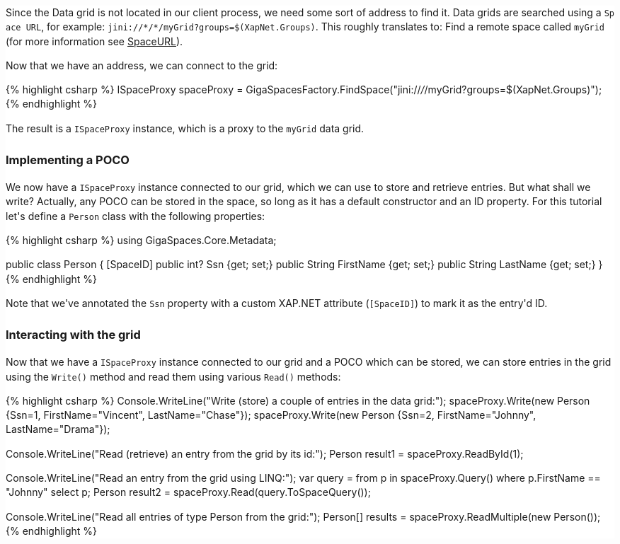 Since the Data grid is not located in our client process, we need some sort of address to find it. Data grids are searched using a `Space URL`, for example: `jini://*/*/myGrid?groups=$(XapNet.Groups)`. This roughly translates to: Find a remote space called `myGrid` (for more information see [SpaceURL]({%currentneturl%}/space-url.html)).

Now that we have an address, we can connect to the grid:       

{% highlight csharp %}
ISpaceProxy spaceProxy = GigaSpacesFactory.FindSpace("jini://*/*/myGrid?groups=$(XapNet.Groups)");
{% endhighlight %}

The result is a `ISpaceProxy` instance, which is a proxy to the `myGrid` data grid. 

### Implementing a POCO

We now have a `ISpaceProxy` instance connected to our grid, which we can use to store and retrieve entries. But what shall we write? Actually, any POCO can be stored in the space, so long as it has a default constructor and an ID property. For this tutorial let's define a `Person` class with the following properties:

{% highlight csharp %}
using GigaSpaces.Core.Metadata;

public class Person
{
    [SpaceID]
    public int? Ssn {get; set;}
    public String FirstName {get; set;}
    public String LastName  {get; set;}
}
{% endhighlight %}

Note that we've annotated the `Ssn` property with a custom XAP.NET attribute (`[SpaceID]`) to mark it as the entry'd ID.

### Interacting with the grid

Now that we have a `ISpaceProxy` instance connected to our grid and a POCO which can be stored, we can store entries in the grid using the `Write()` method and read them using various `Read()` methods:

{% highlight csharp %}
Console.WriteLine("Write (store) a couple of entries in the data grid:");
spaceProxy.Write(new Person {Ssn=1, FirstName="Vincent", LastName="Chase"});
spaceProxy.Write(new Person {Ssn=2, FirstName="Johnny", LastName="Drama"});

Console.WriteLine("Read (retrieve) an entry from the grid by its id:");
Person result1 = spaceProxy.ReadById<Person>(1);

Console.WriteLine("Read an entry from the grid using LINQ:");
var query = from p in spaceProxy.Query<Person>()
            where p.FirstName == "Johnny"
            select p;
Person result2 = spaceProxy.Read<Person>(query.ToSpaceQuery());

Console.WriteLine("Read all entries of type Person from the grid:");
Person[] results = spaceProxy.ReadMultiple(new Person());
{% endhighlight %}
